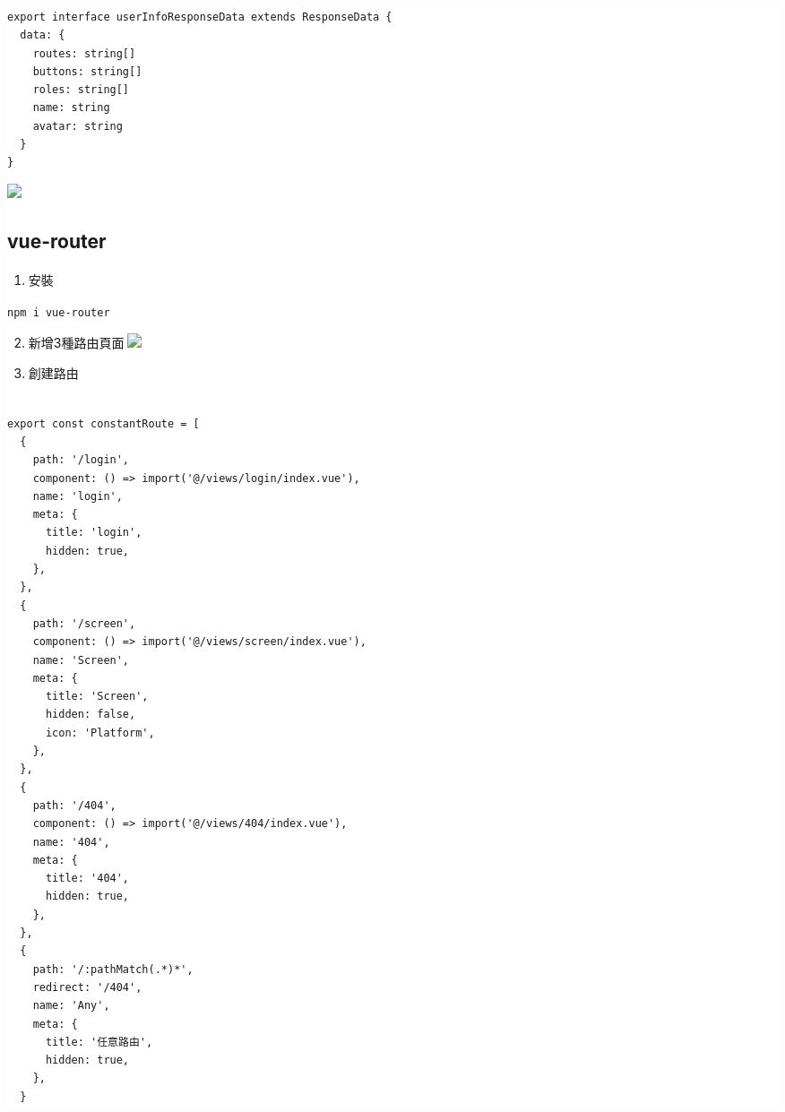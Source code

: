 ```javascript=
export interface userInfoResponseData extends ResponseData {
  data: {
    routes: string[]
    buttons: string[]
    roles: string[]
    name: string
    avatar: string
  }
}
```
![](https://hackmd.io/_uploads/rk_OwVXO3.png)

## vue-router

1. 安裝
```
npm i vue-router
```
2. 新增3種路由頁面
![](https://hackmd.io/_uploads/SyRI6vN_h.png)


3. 創建路由
```javascript=

export const constantRoute = [
  {
    path: '/login',
    component: () => import('@/views/login/index.vue'),
    name: 'login',
    meta: {
      title: 'login',
      hidden: true,
    },
  },
  {
    path: '/screen',
    component: () => import('@/views/screen/index.vue'),
    name: 'Screen',
    meta: {
      title: 'Screen',
      hidden: false,
      icon: 'Platform',
    },
  },
  {
    path: '/404',
    component: () => import('@/views/404/index.vue'),
    name: '404',
    meta: {
      title: '404',
      hidden: true,
    },
  },
  {
    path: '/:pathMatch(.*)*',
    redirect: '/404',
    name: 'Any',
    meta: {
      title: '任意路由',
      hidden: true,
    },
  }
```
